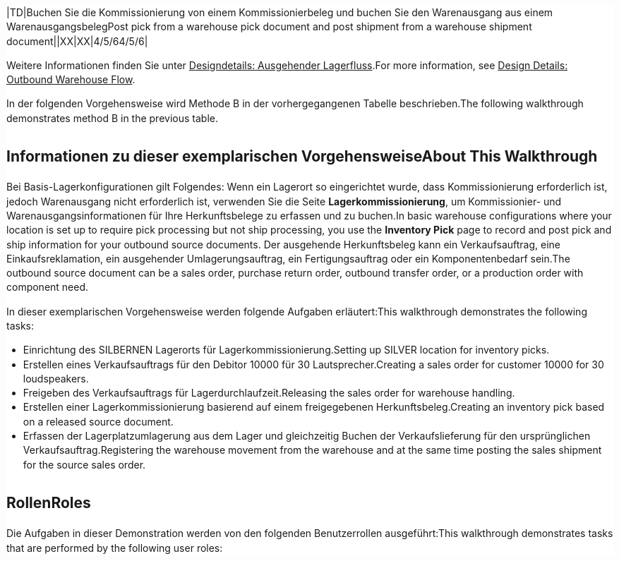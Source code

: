 |<span data-ttu-id="6f719-125">T</span><span class="sxs-lookup"><span data-stu-id="6f719-125">D</span></span>|<span data-ttu-id="6f719-126">Buchen Sie die Kommissionierung von einem Kommissionierbeleg und buchen Sie den Warenausgang aus einem Warenausgangsbeleg</span><span class="sxs-lookup"><span data-stu-id="6f719-126">Post pick from a warehouse pick document and post shipment from a warehouse shipment document</span></span>||<span data-ttu-id="6f719-127">X</span><span class="sxs-lookup"><span data-stu-id="6f719-127">X</span></span>|<span data-ttu-id="6f719-128">X</span><span class="sxs-lookup"><span data-stu-id="6f719-128">X</span></span>|<span data-ttu-id="6f719-129">4/5/6</span><span class="sxs-lookup"><span data-stu-id="6f719-129">4/5/6</span></span>|  

<span data-ttu-id="6f719-130">Weitere Informationen finden Sie unter [Designdetails: Ausgehender Lagerfluss](design-details-outbound-warehouse-flow.md).</span><span class="sxs-lookup"><span data-stu-id="6f719-130">For more information, see [Design Details: Outbound Warehouse Flow](design-details-outbound-warehouse-flow.md).</span></span>  

<span data-ttu-id="6f719-131">In der folgenden Vorgehensweise wird Methode B in der vorhergegangenen Tabelle beschrieben.</span><span class="sxs-lookup"><span data-stu-id="6f719-131">The following walkthrough demonstrates method B in the previous table.</span></span>  

## <a name="about-this-walkthrough"></a><span data-ttu-id="6f719-132">Informationen zu dieser exemplarischen Vorgehensweise</span><span class="sxs-lookup"><span data-stu-id="6f719-132">About This Walkthrough</span></span>  
<span data-ttu-id="6f719-133">Bei Basis-Lagerkonfigurationen gilt Folgendes: Wenn ein Lagerort so eingerichtet wurde, dass Kommissionierung erforderlich ist, jedoch Warenausgang nicht erforderlich ist, verwenden Sie die Seite **Lagerkommissionierung**, um Kommissionier- und Warenausgangsinformationen für Ihre Herkunftsbelege zu erfassen und zu buchen.</span><span class="sxs-lookup"><span data-stu-id="6f719-133">In basic warehouse configurations where your location is set up to require pick processing but not ship processing, you use the **Inventory Pick** page to record and post pick and ship information for your outbound source documents.</span></span> <span data-ttu-id="6f719-134">Der ausgehende Herkunftsbeleg kann ein Verkaufsauftrag, eine Einkaufsreklamation, ein ausgehender Umlagerungsauftrag, ein Fertigungsauftrag oder ein Komponentenbedarf sein.</span><span class="sxs-lookup"><span data-stu-id="6f719-134">The outbound source document can be a sales order, purchase return order, outbound transfer order, or a production order with component need.</span></span>  

<span data-ttu-id="6f719-135">In dieser exemplarischen Vorgehensweise werden folgende Aufgaben erläutert:</span><span class="sxs-lookup"><span data-stu-id="6f719-135">This walkthrough demonstrates the following tasks:</span></span>  

-   <span data-ttu-id="6f719-136">Einrichtung des SILBERNEN Lagerorts für Lagerkommissionierung.</span><span class="sxs-lookup"><span data-stu-id="6f719-136">Setting up SILVER location for inventory picks.</span></span>  
-   <span data-ttu-id="6f719-137">Erstellen eines Verkaufsauftrags für den Debitor 10000 für 30 Lautsprecher.</span><span class="sxs-lookup"><span data-stu-id="6f719-137">Creating a sales order for customer 10000 for 30 loudspeakers.</span></span>  
-   <span data-ttu-id="6f719-138">Freigeben des Verkaufsauftrags für Lagerdurchlaufzeit.</span><span class="sxs-lookup"><span data-stu-id="6f719-138">Releasing the sales order for warehouse handling.</span></span>  
-   <span data-ttu-id="6f719-139">Erstellen einer Lagerkommissionierung basierend auf einem freigegebenen Herkunftsbeleg.</span><span class="sxs-lookup"><span data-stu-id="6f719-139">Creating an inventory pick based on a released source document.</span></span>  
-   <span data-ttu-id="6f719-140">Erfassen der Lagerplatzumlagerung aus dem Lager und gleichzeitig Buchen der Verkaufslieferung für den ursprünglichen Verkaufsauftrag.</span><span class="sxs-lookup"><span data-stu-id="6f719-140">Registering the warehouse movement from the warehouse and at the same time posting the sales shipment for the source sales order.</span></span>  

## <a name="roles"></a><span data-ttu-id="6f719-141">Rollen</span><span class="sxs-lookup"><span data-stu-id="6f719-141">Roles</span></span>  
<span data-ttu-id="6f719-142">Die Aufgaben in dieser Demonstration werden von den folgenden Benutzerrollen ausgeführt:</span><span class="sxs-lookup"><span data-stu-id="6f719-142">This walkthrough demonstrates tasks that are performed by the following user roles:</span></span>  

